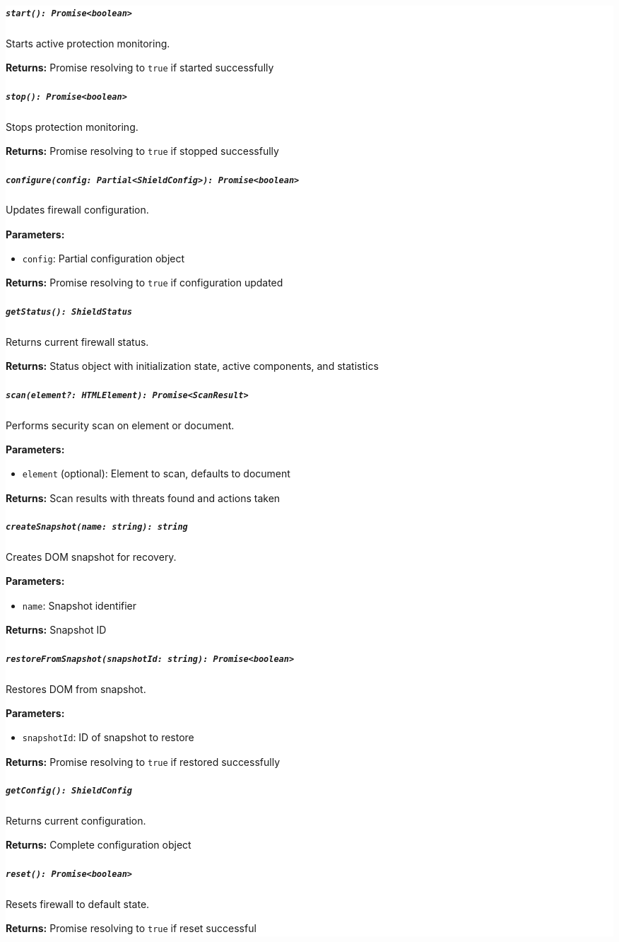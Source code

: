 ##### `start(): Promise<boolean>`
Starts active protection monitoring.

**Returns:** Promise resolving to `true` if started successfully

##### `stop(): Promise<boolean>`
Stops protection monitoring.

**Returns:** Promise resolving to `true` if stopped successfully

##### `configure(config: Partial<ShieldConfig>): Promise<boolean>`
Updates firewall configuration.

**Parameters:**
- `config`: Partial configuration object

**Returns:** Promise resolving to `true` if configuration updated

##### `getStatus(): ShieldStatus`
Returns current firewall status.

**Returns:** Status object with initialization state, active components, and statistics

##### `scan(element?: HTMLElement): Promise<ScanResult>`
Performs security scan on element or document.

**Parameters:**
- `element` (optional): Element to scan, defaults to document

**Returns:** Scan results with threats found and actions taken

##### `createSnapshot(name: string): string`
Creates DOM snapshot for recovery.

**Parameters:**
- `name`: Snapshot identifier

**Returns:** Snapshot ID

##### `restoreFromSnapshot(snapshotId: string): Promise<boolean>`
Restores DOM from snapshot.

**Parameters:**
- `snapshotId`: ID of snapshot to restore

**Returns:** Promise resolving to `true` if restored successfully

##### `getConfig(): ShieldConfig`
Returns current configuration.

**Returns:** Complete configuration object

##### `reset(): Promise<boolean>`
Resets firewall to default state.

**Returns:** Promise resolving to `true` if reset successful
